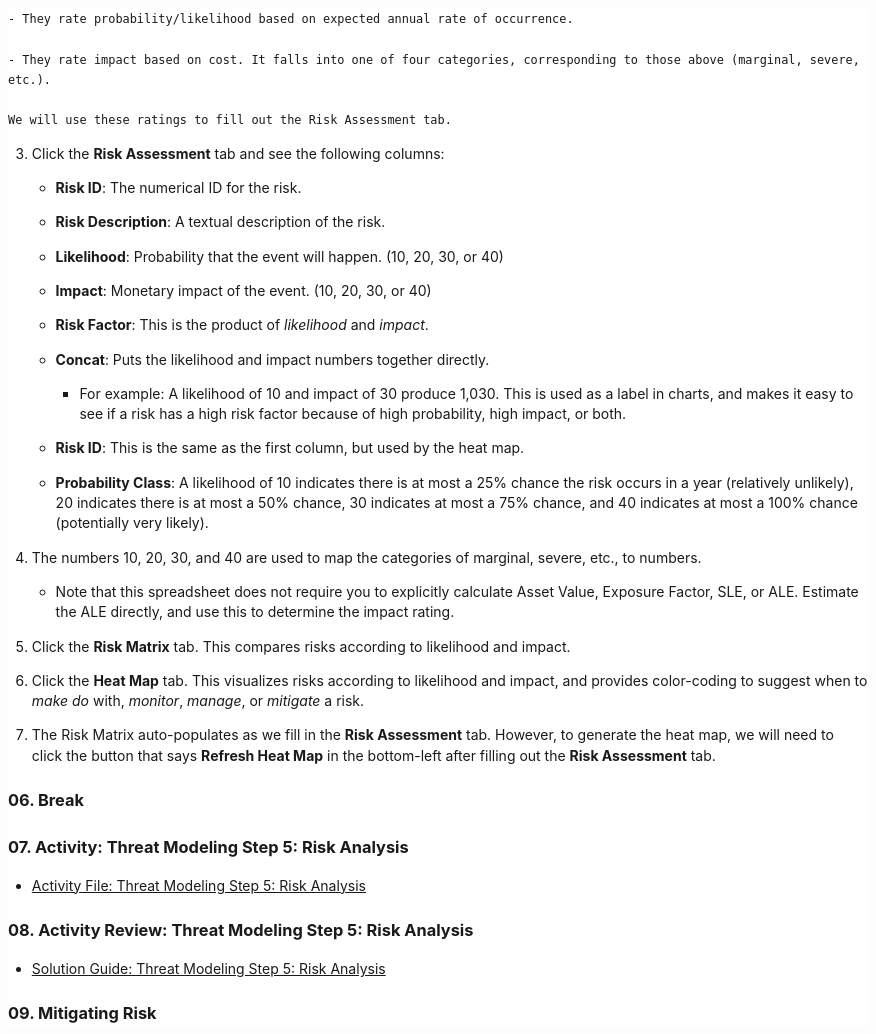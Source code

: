     - They rate probability/likelihood based on expected annual rate of occurrence.
    
    - They rate impact based on cost. It falls into one of four categories, corresponding to those above (marginal, severe, etc.).

    We will use these ratings to fill out the Risk Assessment tab.

3. Click the **Risk Assessment** tab and see the following columns:
  
    - **Risk ID**: The numerical ID for the risk.
  
    - **Risk Description**: A textual description of the risk.
  
    - **Likelihood**: Probability that the event will happen. (10, 20, 30, or 40)
    
    - **Impact**: Monetary impact of the event. (10, 20, 30, or 40)
    
    - **Risk Factor**: This is the product of _likelihood_ and _impact_.
    
    - **Concat**: Puts the likelihood and impact numbers together directly. 
      - For example: A likelihood of 10 and impact of 30 produce 1,030. This is used as a label in charts, and makes it easy to see if a risk has a high risk factor because of high probability, high impact, or both.
    
    - **Risk ID**: This is the same as the first column, but used by the heat map.
  
    - **Probability Class**: A likelihood of 10 indicates there is at most a 25% chance the risk occurs in a year (relatively unlikely), 20 indicates there is at most a 50% chance, 30 indicates at most a 75% chance, and 40 indicates at most a 100% chance (potentially very likely).

4. The numbers 10, 20, 30, and 40 are used to map the categories of marginal, severe, etc., to numbers.

    - Note that this spreadsheet does not require you to explicitly calculate Asset Value, Exposure Factor, SLE, or ALE. Estimate the ALE directly, and use this to determine the impact rating.

5.  Click the **Risk Matrix** tab. This compares risks according to likelihood and impact.

6. Click the **Heat Map** tab. This visualizes risks according to likelihood and impact, and provides color-coding to suggest when to _make do_ with, _monitor_, _manage_, or _mitigate_ a risk.

7. The Risk Matrix auto-populates as we fill in the **Risk Assessment** tab. However, to generate the heat map, we will need to click the button that says **Refresh Heat Map** in the bottom-left after filling out the **Risk Assessment** tab.

### 06. Break

### 07. Activity: Threat Modeling Step 5: Risk Analysis
- [Activity File: Threat Modeling Step 5: Risk Analysis](Activities/07_Risk_Analysis/Unsolved/README.md)

### 08. Activity Review: Threat Modeling Step 5: Risk Analysis 

- [Solution Guide: Threat Modeling Step 5: Risk Analysis](https://docs.google.com/spreadsheets/d/1v1QMihD0Y8C9bBFIFmdlZ9vIWQ0obubkHTK10KchteU/edit#gid=1384626883)


### 09. Mitigating Risk 
